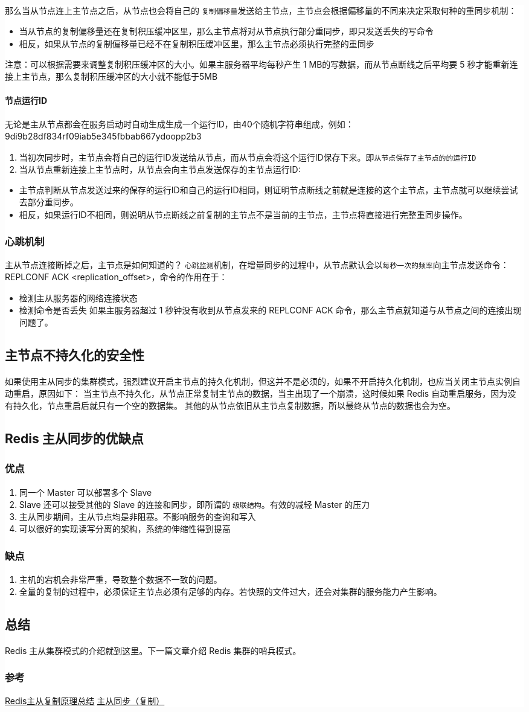 那么当从节点连上主节点之后，从节点也会将自己的 `复制偏移量`发送给主节点，主节点会根据偏移量的不同来决定采取何种的重同步机制：
- 当从节点的复制偏移量还在复制积压缓冲区里，那么主节点将对从节点执行部分重同步，即只发送丢失的写命令
- 相反，如果从节点的复制偏移量已经不在复制积压缓冲区里，那么主节点必须执行完整的重同步

注意：可以根据需要来调整复制积压缓冲区的大小。如果主服务器平均每秒产生 1 MB的写数据，而从节点断线之后平均要 5 秒才能重新连接上主节点，那么复制积压缓冲区的大小就不能低于5MB

#### 节点运行ID
无论是主从节点都会在服务启动时自动生成生成一个运行ID，由40个随机字符串组成，例如：9di9b28df834rf09iab5e345fbbab667ydoopp2b3

1. 当初次同步时，主节点会将自己的运行ID发送给从节点，而从节点会将这个运行ID保存下来。即`从节点保存了主节点的的运行ID`
2. 当从节点重新连接上主节点时，从节点会向主节点发送保存的主节点运行ID:
- 主节点判断从节点发送过来的保存的运行ID和自己的运行ID相同，则证明节点断线之前就是连接的这个主节点，主节点就可以继续尝试去部分重同步。
- 相反，如果运行ID不相同，则说明从节点断线之前复制的主节点不是当前的主节点，主节点将直接进行完整重同步操作。

### 心跳机制
主从节点连接断掉之后，主节点是如何知道的？
`心跳监测`机制，在增量同步的过程中，从节点默认会以`每秒一次的频率`向主节点发送命令：REPLCONF ACK <replication_offset>，命令的作用在于：
- 检测主从服务器的网络连接状态
- 检测命令是否丢失
如果主服务器超过 1 秒钟没有收到从节点发来的 REPLCONF ACK 命令，那么主节点就知道与从节点之间的连接出现问题了。

## 主节点不持久化的安全性
如果使用主从同步的集群模式，强烈建议开启主节点的持久化机制，但这并不是必须的，如果不开启持久化机制，也应当关闭主节点实例自动重启，原因如下：
当主节点不持久化，从节点正常复制主节点的数据，当主出现了一个崩溃，这时候如果 Redis 自动重启服务，因为没有持久化，节点重启后就只有一个空的数据集。
其他的从节点依旧从主节点复制数据，所以最终从节点的数据也会为空。

## Redis 主从同步的优缺点

### 优点
1. 同一个 Master 可以部署多个 Slave
2. Slave 还可以接受其他的 Slave 的连接和同步，即所谓的 `级联结构`。有效的减轻 Master 的压力
3. 主从同步期间，主从节点均是非阻塞。不影响服务的查询和写入
4. 可以很好的实现读写分离的架构，系统的伸缩性得到提高

### 缺点
1. 主机的宕机会非常严重，导致整个数据不一致的问题。
2. 全量的复制的过程中，必须保证主节点必须有足够的内存。若快照的文件过大，还会对集群的服务能力产生影响。

## 总结
Redis 主从集群模式的介绍就到这里。下一篇文章介绍 Redis 集群的哨兵模式。

### 参考
[Redis主从复制原理总结](https://www.cnblogs.com/kevingrace/p/5685332.html)
[主从同步（复制）](https://www.cnblogs.com/lukexwang/p/4711977.html)
